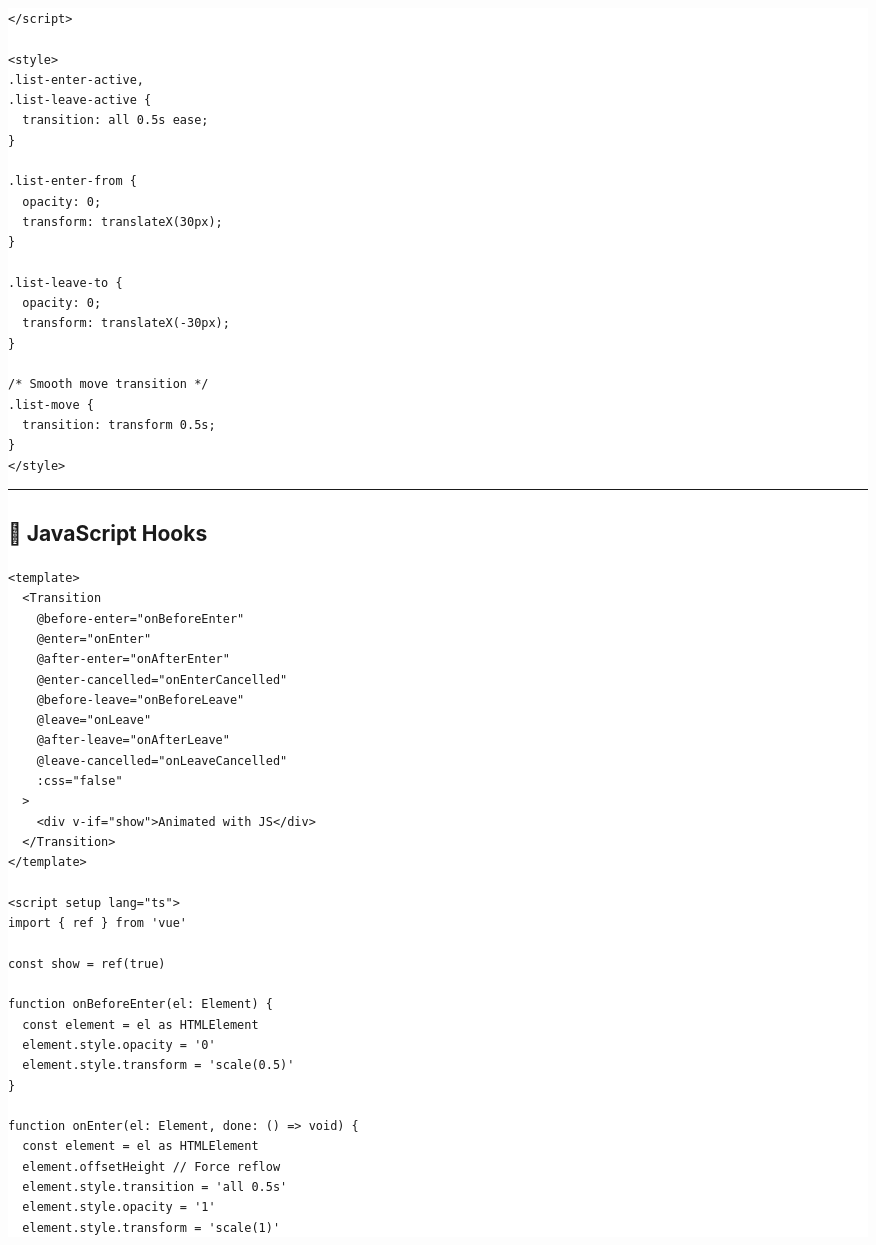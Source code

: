 ```vue
</script>

<style>
.list-enter-active,
.list-leave-active {
  transition: all 0.5s ease;
}

.list-enter-from {
  opacity: 0;
  transform: translateX(30px);
}

.list-leave-to {
  opacity: 0;
  transform: translateX(-30px);
}

/* Smooth move transition */
.list-move {
  transition: transform 0.5s;
}
</style>
```

---

## 🎪 JavaScript Hooks

```vue
<template>
  <Transition
    @before-enter="onBeforeEnter"
    @enter="onEnter"
    @after-enter="onAfterEnter"
    @enter-cancelled="onEnterCancelled"
    @before-leave="onBeforeLeave"
    @leave="onLeave"
    @after-leave="onAfterLeave"
    @leave-cancelled="onLeaveCancelled"
    :css="false"
  >
    <div v-if="show">Animated with JS</div>
  </Transition>
</template>

<script setup lang="ts">
import { ref } from 'vue'

const show = ref(true)

function onBeforeEnter(el: Element) {
  const element = el as HTMLElement
  element.style.opacity = '0'
  element.style.transform = 'scale(0.5)'
}

function onEnter(el: Element, done: () => void) {
  const element = el as HTMLElement
  element.offsetHeight // Force reflow
  element.style.transition = 'all 0.5s'
  element.style.opacity = '1'
  element.style.transform = 'scale(1)'
```